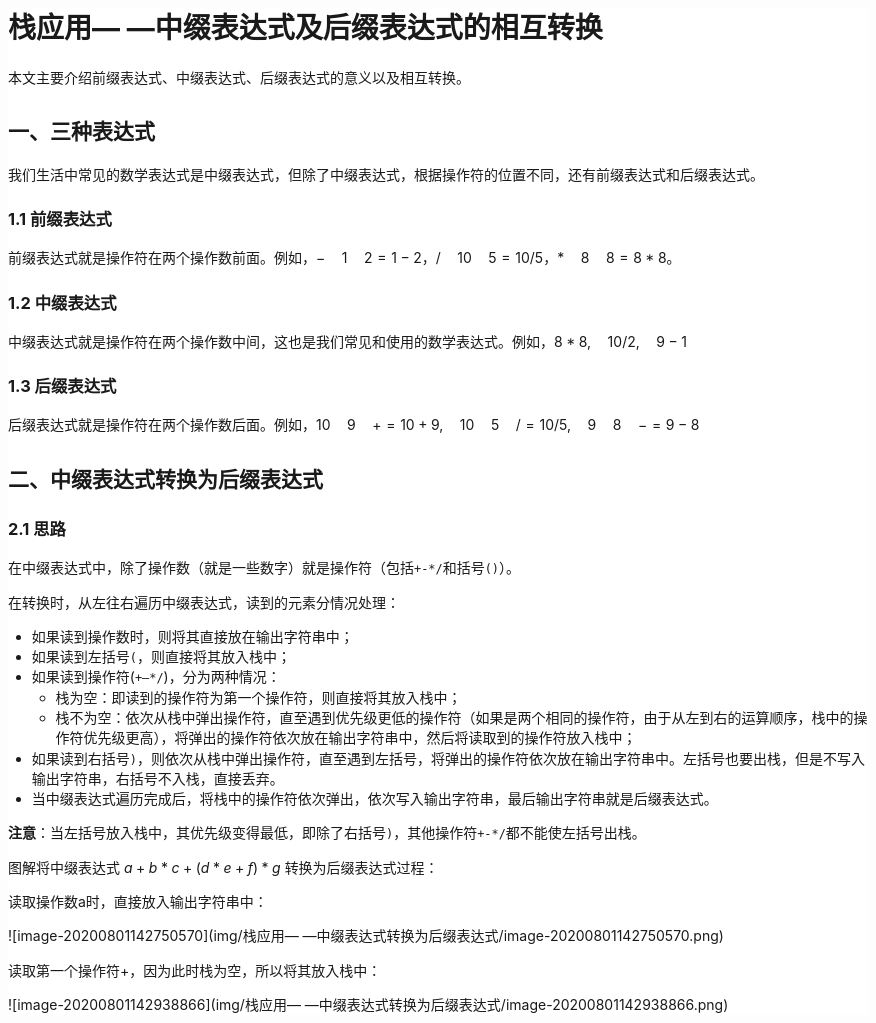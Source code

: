 # 栈应用— —中缀表达式及后缀表达式的相互转换

本文主要介绍前缀表达式、中缀表达式、后缀表达式的意义以及相互转换。


## 一、三种表达式

我们生活中常见的数学表达式是中缀表达式，但除了中缀表达式，根据操作符的位置不同，还有前缀表达式和后缀表达式。

### 1.1 前缀表达式

前缀表达式就是操作符在两个操作数前面。例如，$-\quad1\quad2 = 1 - 2$，$/\quad10\quad5=10/5$，$*\quad8\quad8=8*8$。



### 1.2 中缀表达式

中缀表达式就是操作符在两个操作数中间，这也是我们常见和使用的数学表达式。例如，$8*8,\quad10/2,\quad9-1$



### 1.3 后缀表达式

后缀表达式就是操作符在两个操作数后面。例如，$10\quad9\quad+=10+9,\quad10\quad5\quad/=10/5,\quad9\quad8\quad-=9-8$



## 二、中缀表达式转换为后缀表达式

### 2.1 思路

在中缀表达式中，除了操作数（就是一些数字）就是操作符（包括`+-*/`和括号`()`）。

在转换时，从左往右遍历中缀表达式，读到的元素分情况处理：

- 如果读到操作数时，则将其直接放在输出字符串中；
- 如果读到左括号`(`，则直接将其放入栈中；
- 如果读到操作符(`+—*/`)，分为两种情况：
  - 栈为空：即读到的操作符为第一个操作符，则直接将其放入栈中；
  - 栈不为空：依次从栈中弹出操作符，直至遇到优先级更低的操作符（如果是两个相同的操作符，由于从左到右的运算顺序，栈中的操作符优先级更高），将弹出的操作符依次放在输出字符串中，然后将读取到的操作符放入栈中；
- 如果读到右括号`)`，则依次从栈中弹出操作符，直至遇到左括号，将弹出的操作符依次放在输出字符串中。左括号也要出栈，但是不写入输出字符串，右括号不入栈，直接丢弃。
- 当中缀表达式遍历完成后，将栈中的操作符依次弹出，依次写入输出字符串，最后输出字符串就是后缀表达式。

**注意**：当左括号放入栈中，其优先级变得最低，即除了右括号`)`，其他操作符`+-*/`都不能使左括号出栈。

图解将中缀表达式 $a+b*c+(d*e+f)*g$ 转换为后缀表达式过程：

读取操作数a时，直接放入输出字符串中：

![image-20200801142750570](img/栈应用— —中缀表达式转换为后缀表达式/image-20200801142750570.png)

读取第一个操作符+，因为此时栈为空，所以将其放入栈中：

![image-20200801142938866](img/栈应用— —中缀表达式转换为后缀表达式/image-20200801142938866.png)
